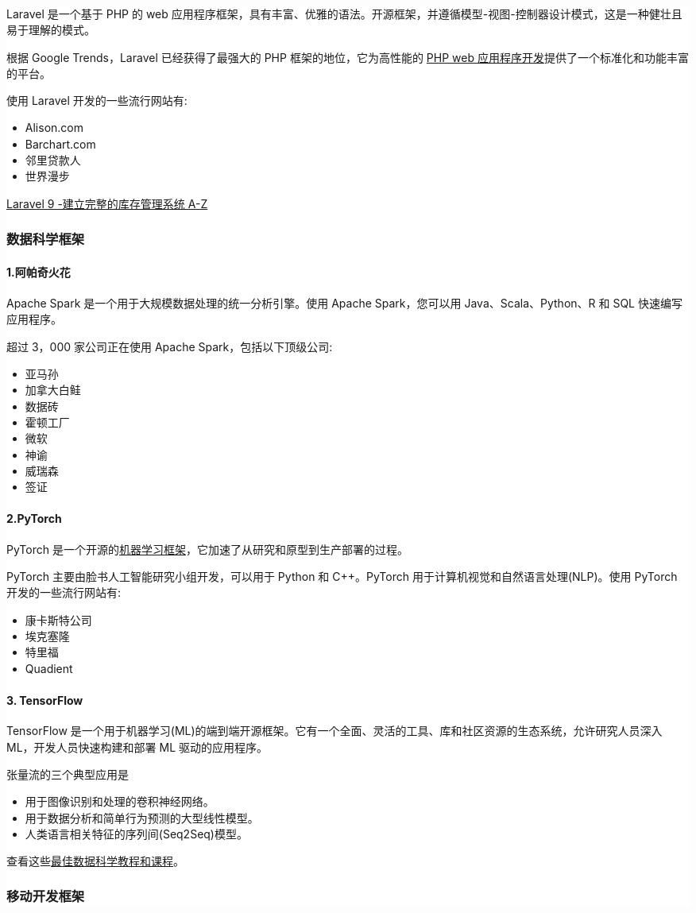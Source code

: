 Laravel 是一个基于 PHP 的 web 应用程序框架，具有丰富、优雅的语法。开源框架，并遵循模型-视图-控制器设计模式，这是一种健壮且易于理解的模式。

根据 Google Trends，Laravel 已经获得了最强大的 PHP 框架的地位，它为高性能的 [PHP web 应用程序开发](https://www.techcronus.com/php-web-development-services/)提供了一个标准化和功能丰富的平台。

使用 Laravel 开发的一些流行网站有:

*   Alison.com
*   Barchart.com
*   邻里贷款人
*   世界漫步

[Laravel 9 -建立完整的库存管理系统 A-Z](https://click.linksynergy.com/deeplink?id=jU79Zysihs4&mid=39197&murl=https%3A%2F%2Fwww.udemy.com%2Fcourse%2Flaravel-build-complete-inventory-management-system%2F)

### 数据科学框架

#### 1.阿帕奇火花

Apache Spark 是一个用于大规模数据处理的统一分析引擎。使用 Apache Spark，您可以用 Java、Scala、Python、R 和 SQL 快速编写应用程序。

超过 3，000 家公司正在使用 Apache Spark，包括以下顶级公司:

*   亚马孙
*   加拿大白鲑
*   数据砖
*   霍顿工厂
*   微软
*   神谕
*   威瑞森
*   签证

#### 2.PyTorch

PyTorch 是一个开源的[机器学习框架](https://hackr.io/blog/machine-learning-frameworks)，它加速了从研究和原型到生产部署的过程。

PyTorch 主要由脸书人工智能研究小组开发，可以用于 Python 和 C++。PyTorch 用于计算机视觉和自然语言处理(NLP)。使用 PyTorch 开发的一些流行网站有:

*   康卡斯特公司
*   埃克塞隆
*   特里福
*   Quadient

#### 3\. TensorFlow

TensorFlow 是一个用于机器学习(ML)的端到端开源框架。它有一个全面、灵活的工具、库和社区资源的生态系统，允许研究人员深入 ML，开发人员快速构建和部署 ML 驱动的应用程序。

张量流的三个典型应用是

*   用于图像识别和处理的卷积神经网络。
*   用于数据分析和简单行为预测的大型线性模型。
*   人类语言相关特征的序列间(Seq2Seq)模型。

查看这些[最佳数据科学教程和课程](https://hackr.io/data-science)。

### 移动开发框架
